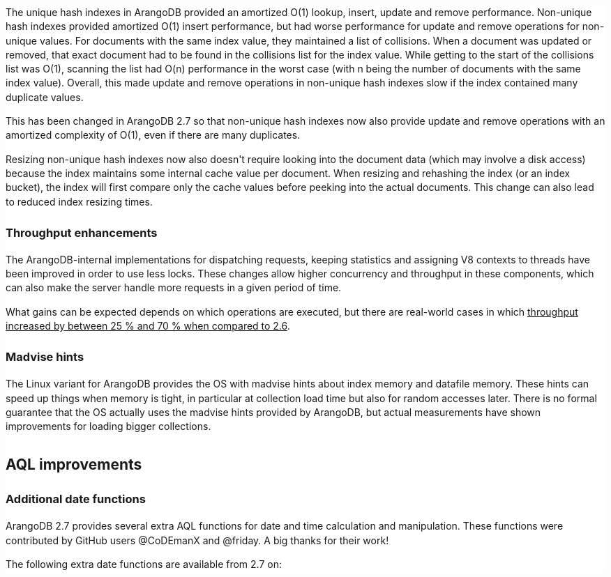 The unique hash indexes in ArangoDB provided an amortized O(1) lookup, insert, update 
and remove performance. Non-unique hash indexes provided amortized O(1) insert
performance, but had worse performance for update and remove operations for
non-unique values. For documents with the same index value, they maintained a 
list of collisions. When a document was updated or removed, that exact document
had to be found in the collisions list for the index value. While getting to the
start of the collisions list was O(1), scanning the list had O(n) performance in
the worst case (with n being the number of documents with the same index value).
Overall, this made update and remove operations in non-unique hash indexes
slow if the index contained many duplicate values.

This has been changed in ArangoDB 2.7 so that non-unique hash indexes now also
provide update and remove operations with an amortized complexity of O(1), even
if there are many duplicates.

Resizing non-unique hash indexes now also doesn't require looking into the
document data (which may involve a disk access) because the index maintains some
internal cache value per document. When resizing and rehashing the index (or
an index bucket), the index will first compare only the cache values before
peeking into the actual documents. This change can also lead to reduced index
resizing times.


### Throughput enhancements

The ArangoDB-internal implementations for dispatching requests, keeping statistics
and assigning V8 contexts to threads have been improved in order to use less
locks. These changes allow higher concurrency and throughput in these components,
which can also make the server handle more requests in a given period of time.

What gains can be expected depends on which operations are executed, but there
are real-world cases in which [throughput increased by between 25 % and 70 % when
compared to 2.6](https://www.arangodb.com/2015/08/throughput-enhancements/). 


### Madvise hints

The Linux variant for ArangoDB provides the OS with madvise hints about index
memory and datafile memory. These hints can speed up things when memory is tight, 
in particular at collection load time but also for random accesses later. There
is no formal guarantee that the OS actually uses the madvise hints provided by 
ArangoDB, but actual measurements have shown improvements for loading bigger
collections.


AQL improvements
----------------

### Additional date functions

ArangoDB 2.7 provides several extra AQL functions for date and time 
calculation and manipulation. These functions were contributed 
by GitHub users @CoDEmanX and @friday. A big thanks for their work! 

The following extra date functions are available from 2.7 on:
